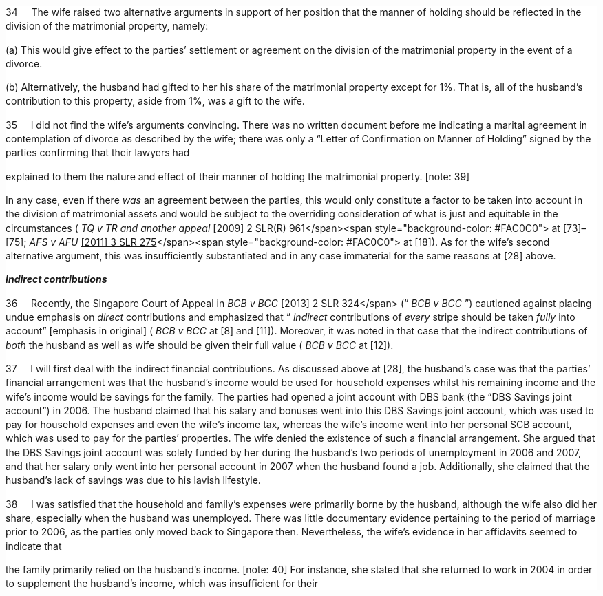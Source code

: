34     The wife raised two alternative arguments in support of her position that the manner of holding should be reflected in the division of the matrimonial property, namely: 

 (a) This would give effect to the parties’ settlement or agreement on the division of the matrimonial property in the event of a divorce. 

 (b) Alternatively, the husband had gifted to her his share of the matrimonial property except for 1%. That is, all of the husband’s contribution to this property, aside from 1%, was a gift to the wife. 

35     I did not find the wife’s arguments convincing. There was no written document before me indicating a marital agreement in contemplation of divorce as described by the wife; there was only a “Letter of Confirmation on Manner of Holding” signed by the parties confirming that their lawyers had 

explained to them the nature and effect of their manner of holding the matrimonial property. [note: 39] 


In any case, even if there _was_ an agreement between the parties, this would only constitute a factor to be taken into account in the division of matrimonial assets and would be subject to the overriding consideration of what is just and equitable in the circumstances ( _TQ v TR and another appeal_ [[2009] 2 SLR(R) 961]("https://www.open.gov.sg")</span><span style="background-color: #FAC0C0"> at [73]–[75]; _AFS v AFU_ [[2011] 3 SLR 275]("https://www.open.gov.sg")</span><span style="background-color: #FAC0C0"> at [18]). As for the wife’s second alternative argument, this was insufficiently substantiated and in any case immaterial for the same reasons at [28] above. 

**_Indirect contributions_** 

36     Recently, the Singapore Court of Appeal in _BCB v BCC_ [[2013] 2 SLR 324]("https://www.open.gov.sg")</span> (“ _BCB v BCC_ ”) cautioned against placing undue emphasis on _direct_ contributions and emphasized that “ _indirect_ contributions of _every_ stripe should be taken _fully_ into account” [emphasis in original] ( _BCB v BCC_ at [8] and [11]). Moreover, it was noted in that case that the indirect contributions of _both_ the husband as well as wife should be given their full value ( _BCB v BCC_ at [12]). 

37     I will first deal with the indirect financial contributions. As discussed above at [28], the husband’s case was that the parties’ financial arrangement was that the husband’s income would be used for household expenses whilst his remaining income and the wife’s income would be savings for the family. The parties had opened a joint account with DBS bank (the “DBS Savings joint account”) in 2006. The husband claimed that his salary and bonuses went into this DBS Savings joint account, which was used to pay for household expenses and even the wife’s income tax, whereas the wife’s income went into her personal SCB account, which was used to pay for the parties’ properties. The wife denied the existence of such a financial arrangement. She argued that the DBS Savings joint account was solely funded by her during the husband’s two periods of unemployment in 2006 and 2007, and that her salary only went into her personal account in 2007 when the husband found a job. Additionally, she claimed that the husband’s lack of savings was due to his lavish lifestyle. 

38     I was satisfied that the household and family’s expenses were primarily borne by the husband, although the wife also did her share, especially when the husband was unemployed. There was little documentary evidence pertaining to the period of marriage prior to 2006, as the parties only moved back to Singapore then. Nevertheless, the wife’s evidence in her affidavits seemed to indicate that 

the family primarily relied on the husband’s income. [note: 40] For instance, she stated that she returned to work in 2004 in order to supplement the husband’s income, which was insufficient for their 
